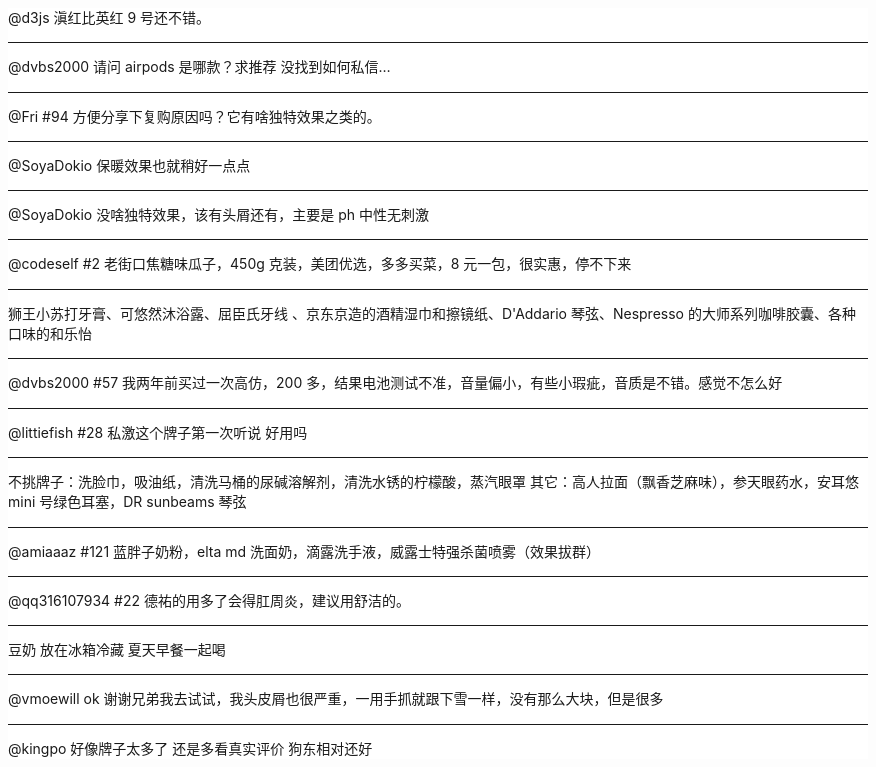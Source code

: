 @d3js 滇红比英红 9 号还不错。

---------------------------------------------------

@dvbs2000 请问 airpods 是哪款？求推荐
没找到如何私信…

---------------------------------------------------

@Fri #94 方便分享下复购原因吗？它有啥独特效果之类的。

---------------------------------------------------

@SoyaDokio 保暖效果也就稍好一点点

---------------------------------------------------

@SoyaDokio 没啥独特效果，该有头屑还有，主要是 ph 中性无刺激

---------------------------------------------------

@codeself #2 老街口焦糖味瓜子，450g 克装，美团优选，多多买菜，8 元一包，很实惠，停不下来

---------------------------------------------------

狮王小苏打牙膏、可悠然沐浴露、屈臣氏牙线 、京东京造的酒精湿巾和擦镜纸、D'Addario 琴弦、Nespresso 的大师系列咖啡胶囊、各种口味的和乐怡

---------------------------------------------------

@dvbs2000 #57 我两年前买过一次高仿，200 多，结果电池测试不准，音量偏小，有些小瑕疵，音质是不错。感觉不怎么好

---------------------------------------------------

@littiefish #28 私激这个牌子第一次听说 好用吗

---------------------------------------------------

不挑牌子：洗脸巾，吸油纸，清洗马桶的尿碱溶解剂，清洗水锈的柠檬酸，蒸汽眼罩
其它：高人拉面（飘香芝麻味），参天眼药水，安耳悠 mini 号绿色耳塞，DR sunbeams 琴弦

---------------------------------------------------

@amiaaaz #121 蓝胖子奶粉，elta md 洗面奶，滴露洗手液，威露士特强杀菌喷雾（效果拔群）

---------------------------------------------------

@qq316107934 #22 德祐的用多了会得肛周炎，建议用舒洁的。

---------------------------------------------------

豆奶  放在冰箱冷藏  夏天早餐一起喝

---------------------------------------------------

@vmoewill ok 谢谢兄弟我去试试，我头皮屑也很严重，一用手抓就跟下雪一样，没有那么大块，但是很多

---------------------------------------------------

@kingpo 好像牌子太多了
还是多看真实评价
狗东相对还好
